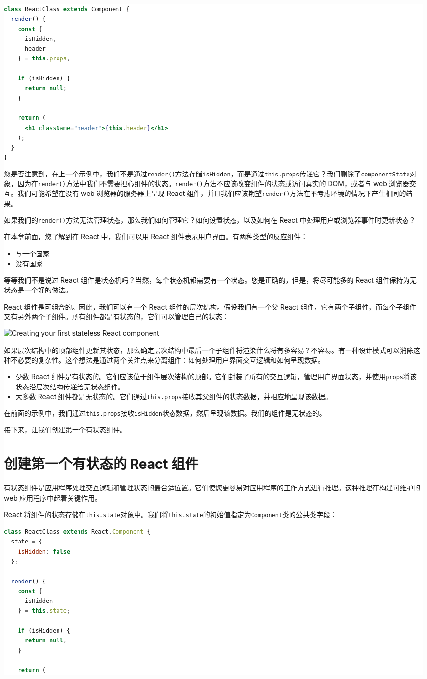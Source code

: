 ```jsx
class ReactClass extends Component {
  render() {
    const {
      isHidden,
      header
    } = this.props;

    if (isHidden) {
      return null;
    }

    return (
      <h1 className="header">{this.header}</h1>
    );
  }
}
```

您是否注意到，在上一个示例中，我们不是通过`render()`方法存储`isHidden`，而是通过`this.props`传递它？我们删除了`componentState`对象，因为在`render()`方法中我们不需要担心组件的状态。`render()`方法不应该改变组件的状态或访问真实的 DOM，或者与 web 浏览器交互。我们可能希望在没有 web 浏览器的服务器上呈现 React 组件，并且我们应该期望`render()`方法在不考虑环境的情况下产生相同的结果。

如果我们的`render()`方法无法管理状态，那么我们如何管理它？如何设置状态，以及如何在 React 中处理用户或浏览器事件时更新状态？

在本章前面，您了解到在 React 中，我们可以用 React 组件表示用户界面。有两种类型的反应组件：

*   与一个国家
*   没有国家

等等我们不是说过 React 组件是状态机吗？当然，每个状态机都需要有一个状态。您是正确的，但是，将尽可能多的 React 组件保持为无状态是一个好的做法。

React 组件是可组合的。因此，我们可以有一个 React 组件的层次结构。假设我们有一个父 React 组件，它有两个子组件，而每个子组件又有另外两个子组件。所有组件都是有状态的，它们可以管理自己的状态：

![Creating your first stateless React component](graphics/B05915_04_01.jpg)

如果层次结构中的顶部组件更新其状态，那么确定层次结构中最后一个子组件将渲染什么将有多容易？不容易。有一种设计模式可以消除这种不必要的复杂性。这个想法是通过两个关注点来分离组件：如何处理用户界面交互逻辑和如何呈现数据。

*   少数 React 组件是有状态的。它们应该位于组件层次结构的顶部。它们封装了所有的交互逻辑，管理用户界面状态，并使用`props`将该状态沿层次结构传递给无状态组件。
*   大多数 React 组件都是无状态的。它们通过`this.props`接收其父组件的状态数据，并相应地呈现该数据。

在前面的示例中，我们通过`this.props`接收`isHidden`状态数据，然后呈现该数据。我们的组件是无状态的。

接下来，让我们创建第一个有状态组件。

# 创建第一个有状态的 React 组件

有状态组件是应用程序处理交互逻辑和管理状态的最合适位置。它们使您更容易对应用程序的工作方式进行推理。这种推理在构建可维护的 web 应用程序中起着关键作用。

React 将组件的状态存储在`this.state`对象中。我们将`this.state`的初始值指定为`Component`类的公共类字段：

```jsx
class ReactClass extends React.Component {
  state = {
    isHidden: false
  };

  render() {
    const {
      isHidden
    } = this.state;

    if (isHidden) {
      return null;
    }

    return (
```